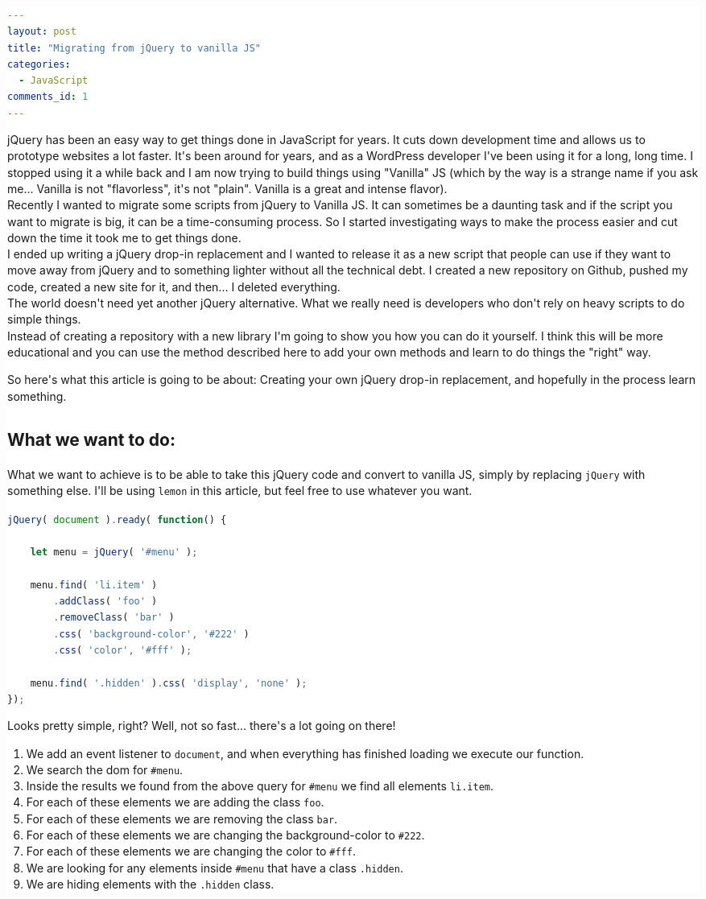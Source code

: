 ```yaml
---
layout: post
title: "Migrating from jQuery to vanilla JS"
categories:
  - JavaScript
comments_id: 1
---
```


jQuery has been an easy way to get things done in JavaScript for years. It cuts down development time and allows us to prototype websites a lot faster. It's been around for years, and as a WordPress developer I've been using it for a long, long time. I stopped using it a while back and I am now trying to build things using "Vanilla" JS (which by the way is a strange name if you ask me... Vanilla is not "flavorless", it's not "plain". Vanilla is a great and intense flavor).  
Recently I wanted to migrate some scripts from jQuery to Vanilla JS. It can sometimes be a daunting task and if the script you want to migrate is big, it can be a time-consuming process. So I started investigating ways to make the process easier and cut down the time it took me to get things done.  
I ended up writing a jQuery drop-in replacement and I wanted to release it as a new script that people can use if they want to move away from jQuery and to something lighter without all the technical debt. I created a new repository on Github, pushed my code, created a new site for it, and then... I deleted everything.  
The world doesn't need yet another jQuery alternative. What we really need is developers who don't rely on heavy scripts to do simple things.  
Instead of creating a repository with a new library I'm going to show you how you can do it yourself. I think this will be more educational and you can use the method described here to add your own methods and learn to do things the "right" way.

So here's what this article is going to be about: Creating your own jQuery drop-in replacement, and hopefully in the process learn something.

## What we want to do:

What we want to achieve is to be able to take this jQuery code and convert to vanilla JS, simply by replacing `jQuery` with something else. I'll be using `lemon` in this article, but feel free to use whatever you want.
```js
jQuery( document ).ready( function() {

	let menu = jQuery( '#menu' );

	menu.find( 'li.item' )
		.addClass( 'foo' )
		.removeClass( 'bar' )
		.css( 'background-color', '#222' )
		.css( 'color', '#fff' );

	menu.find( '.hidden' ).css( 'display', 'none' );
});
```

Looks pretty simple, right? Well, not so fast... there's a lot going on there! 
1. We add an event listener to `document`, and when everything has finished loading we execute our function.
2. We search the dom for `#menu`.
3. Inside the results we found from the above query for `#menu` we find all elements `li.item`.
4. For each of these elements we are adding the class `foo`.
5. For each of these elements we are removing the class `bar`.
6. For each of these elements we are changing the background-color to `#222`.
7. For each of these elements we are changing the color to `#fff`.
8. We are looking for any elements inside `#menu` that have a class `.hidden`.
9. We are hiding elements with the `.hidden` class.
